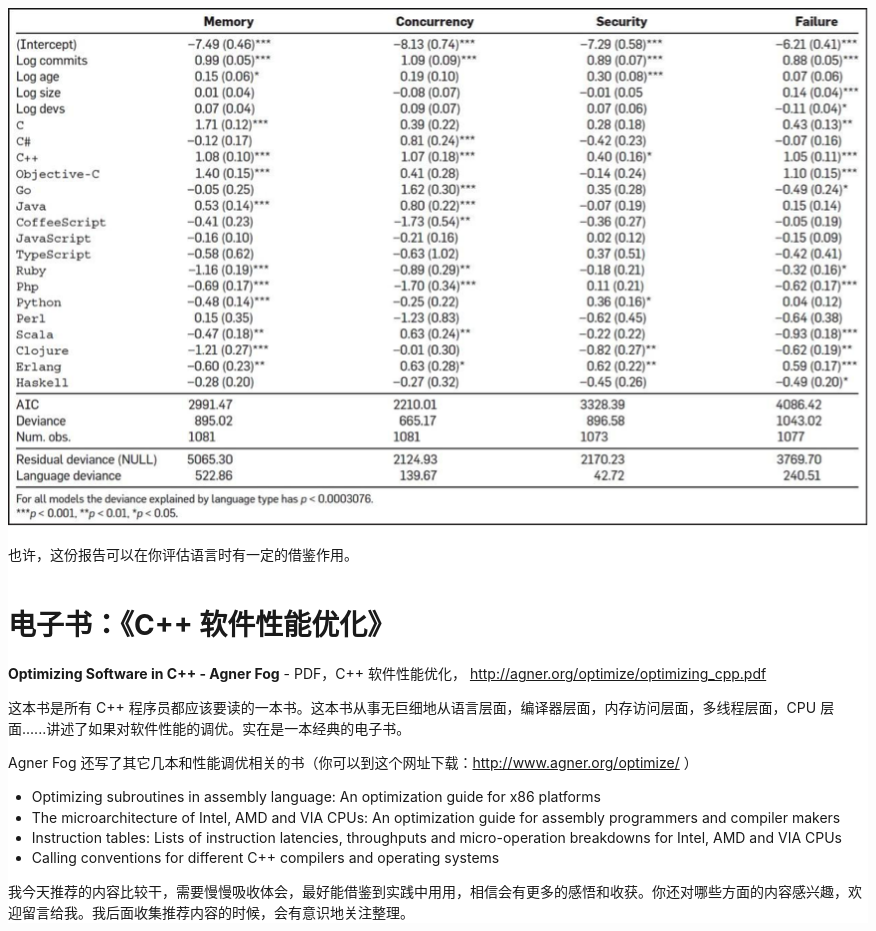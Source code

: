 ![img](assets/9fa7b680469ca450af150ff82b07a4e4.png)

也许，这份报告可以在你评估语言时有一定的借鉴作用。

# 电子书：《C++ 软件性能优化》

**Optimizing Software in C++ - Agner Fog** - PDF，C++ 软件性能优化，
<http://agner.org/optimize/optimizing_cpp.pdf>

这本书是所有 C++
程序员都应该要读的一本书。这本书从事无巨细地从语言层面，编译器层面，内存访问层面，多线程层面，CPU
层面......讲述了如果对软件性能的调优。实在是一本经典的电子书。

Agner Fog
还写了其它几本和性能调优相关的书（你可以到这个网址下载：<http://www.agner.org/optimize/>
）

-   Optimizing subroutines in assembly language: An optimization guide
    for x86 platforms
-   The microarchitecture of Intel, AMD and VIA CPUs: An optimization
    guide for assembly programmers and compiler makers
-   Instruction tables: Lists of instruction latencies, throughputs and
    micro-operation breakdowns for Intel, AMD and VIA CPUs
-   Calling conventions for different C++ compilers and operating
    systems

我今天推荐的内容比较干，需要慢慢吸收体会，最好能借鉴到实践中用用，相信会有更多的感悟和收获。你还对哪些方面的内容感兴趣，欢迎留言给我。我后面收集推荐内容的时候，会有意识地关注整理。
